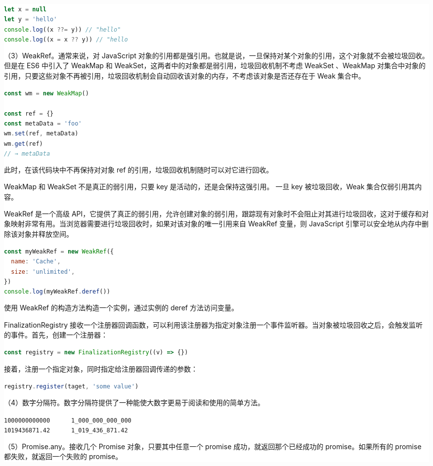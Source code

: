 ```js
let x = null
let y = 'hello'
console.log((x ??= y)) // "hello"
console.log((x = x ?? y)) // "hello
```

（3）WeakRef。通常来说，对 JavaScript 对象的引用都是强引用。也就是说，一旦保持对某个对象的引用，这个对象就不会被垃圾回收。但是在 ES6 中引入了 WeakMap 和 WeakSet，这两者中的对象都是弱引用，垃圾回收机制不考虑 WeakSet 、WeakMap 对集合中对象的引用，只要这些对象不再被引用，垃圾回收机制会自动回收该对象的内存，不考虑该对象是否还存在于 Weak 集合中。

```js
const wm = new WeakMap()

const ref = {}
const metaData = 'foo'
wm.set(ref, metaData)
wm.get(ref)
// → metaData
```

此时，在该代码块中不再保持对对象 ref 的引用，垃圾回收机制随时可以对它进行回收。

WeakMap 和 WeakSet 不是真正的弱引用，只要 key 是活动的，还是会保持这强引用。 一旦 key 被垃圾回收，Weak 集合仅弱引用其内容。

WeakRef 是一个高级 API，它提供了真正的弱引用，允许创建对象的弱引用，跟踪现有对象时不会阻止对其进行垃圾回收，这对于缓存和对象映射非常有用。当浏览器需要进行垃圾回收时，如果对该对象的唯一引用来自 WeakRef 变量，则 JavaScript 引擎可以安全地从内存中删除该对象并释放空间。

```js
const myWeakRef = new WeakRef({
  name: 'Cache',
  size: 'unlimited',
})
console.log(myWeakRef.deref())
```

使用 WeakRef 的构造方法构造一个实例，通过实例的 deref 方法访问变量。

FinalizationRegistry 接收一个注册器回调函数，可以利用该注册器为指定对象注册一个事件监听器。当对象被垃圾回收之后，会触发监听的事件。首先，创建一个注册器：

```js
const registry = new FinalizationRegistry((v) => {})
```

接着，注册一个指定对象，同时指定给注册器回调传递的参数：

```js
registry.register(taget, 'some value')
```

（4）数字分隔符。数字分隔符提供了一种能使大数字更易于阅读和使用的简单方法。

```
1000000000000      1_000_000_000_000
1019436871.42      1_019_436_871.42
```

（5）Promise.any。接收几个 Promise 对象，只要其中任意一个 promise 成功，就返回那个已经成功的 promise。如果所有的 promise 都失败，就返回一个失败的 promise。
